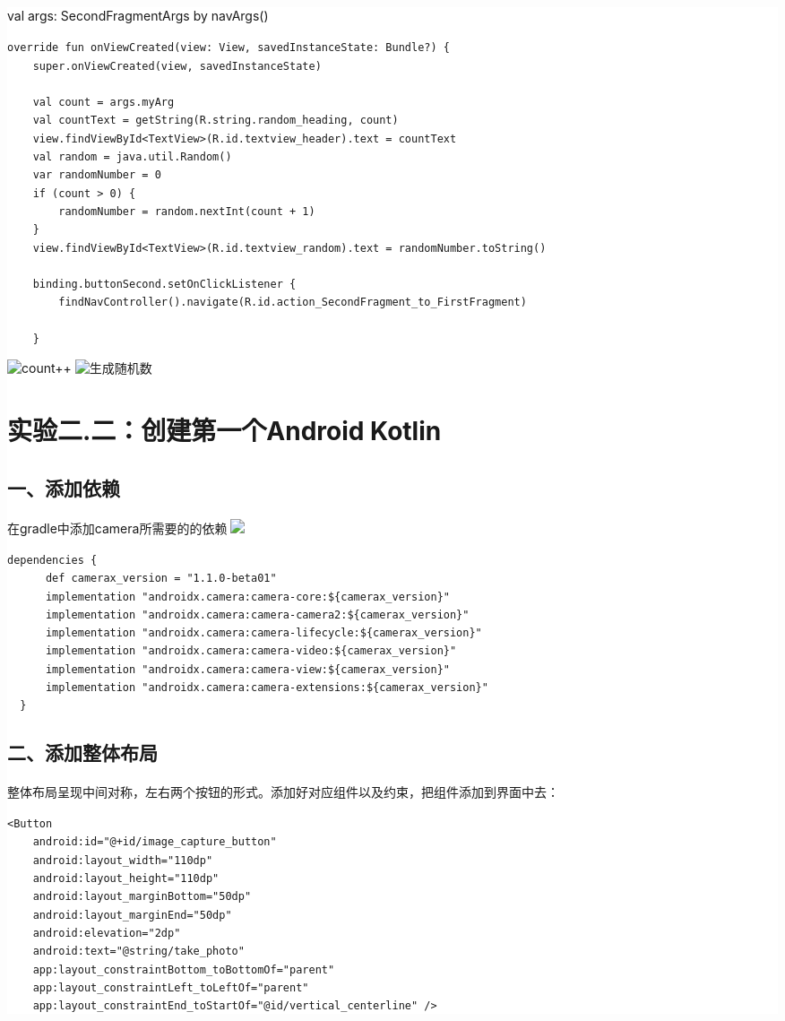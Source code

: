  val args: SecondFragmentArgs by navArgs()

    override fun onViewCreated(view: View, savedInstanceState: Bundle?) {
        super.onViewCreated(view, savedInstanceState)

        val count = args.myArg
        val countText = getString(R.string.random_heading, count)
        view.findViewById<TextView>(R.id.textview_header).text = countText
        val random = java.util.Random()
        var randomNumber = 0
        if (count > 0) {
            randomNumber = random.nextInt(count + 1)
        }
        view.findViewById<TextView>(R.id.textview_random).text = randomNumber.toString()

        binding.buttonSecond.setOnClickListener {
            findNavController().navigate(R.id.action_SecondFragment_to_FirstFragment)

        }
![count++](./Kotlin/picture/count.PNG)
![生成随机数](./Kotlin/picture/random.PNG)
#  #
# 实验二.二：创建第一个Android Kotlin #
##  一、添加依赖 ##
在gradle中添加camera所需要的的依赖
![](./Kotlin/picture/gradle.PNG)

    dependencies {
          def camerax_version = "1.1.0-beta01"
          implementation "androidx.camera:camera-core:${camerax_version}"
          implementation "androidx.camera:camera-camera2:${camerax_version}"
          implementation "androidx.camera:camera-lifecycle:${camerax_version}"
          implementation "androidx.camera:camera-video:${camerax_version}"
          implementation "androidx.camera:camera-view:${camerax_version}"
          implementation "androidx.camera:camera-extensions:${camerax_version}"
      }
## 二、添加整体布局 ##
整体布局呈现中间对称，左右两个按钮的形式。添加好对应组件以及约束，把组件添加到界面中去：

    <Button
        android:id="@+id/image_capture_button"
        android:layout_width="110dp"
        android:layout_height="110dp"
        android:layout_marginBottom="50dp"
        android:layout_marginEnd="50dp"
        android:elevation="2dp"
        android:text="@string/take_photo"
        app:layout_constraintBottom_toBottomOf="parent"
        app:layout_constraintLeft_toLeftOf="parent"
        app:layout_constraintEnd_toStartOf="@id/vertical_centerline" />
